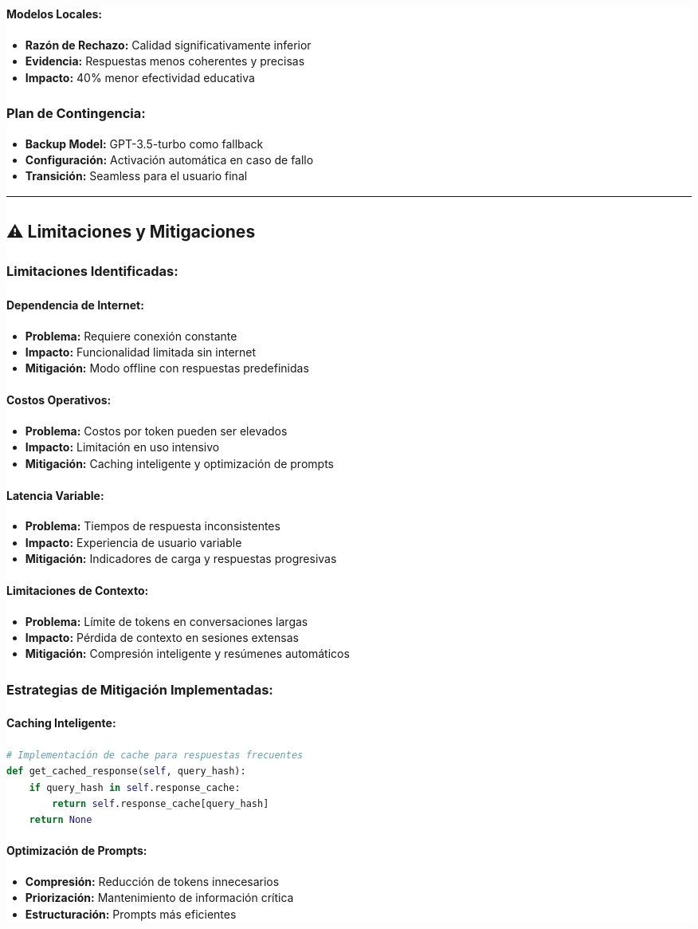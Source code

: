 #### **Modelos Locales:**
- **Razón de Rechazo:** Calidad significativamente inferior
- **Evidencia:** Respuestas menos coherentes y precisas
- **Impacto:** 40% menor efectividad educativa

### **Plan de Contingencia:**
- **Backup Model:** GPT-3.5-turbo como fallback
- **Configuración:** Activación automática en caso de fallo
- **Transición:** Seamless para el usuario final

---

## ⚠️ Limitaciones y Mitigaciones

### **Limitaciones Identificadas:**

#### **Dependencia de Internet:**
- **Problema:** Requiere conexión constante
- **Impacto:** Funcionalidad limitada sin internet
- **Mitigación:** Modo offline con respuestas predefinidas

#### **Costos Operativos:**
- **Problema:** Costos por token pueden ser elevados
- **Impacto:** Limitación en uso intensivo
- **Mitigación:** Caching inteligente y optimización de prompts

#### **Latencia Variable:**
- **Problema:** Tiempos de respuesta inconsistentes
- **Impacto:** Experiencia de usuario variable
- **Mitigación:** Indicadores de carga y respuestas progresivas

#### **Limitaciones de Contexto:**
- **Problema:** Límite de tokens en conversaciones largas
- **Impacto:** Pérdida de contexto en sesiones extensas
- **Mitigación:** Compresión inteligente y resúmenes automáticos

### **Estrategias de Mitigación Implementadas:**

#### **Caching Inteligente:**
```python
# Implementación de cache para respuestas frecuentes
def get_cached_response(self, query_hash):
    if query_hash in self.response_cache:
        return self.response_cache[query_hash]
    return None
```

#### **Optimización de Prompts:**
- **Compresión:** Reducción de tokens innecesarios
- **Priorización:** Mantenimiento de información crítica
- **Estructuración:** Prompts más eficientes
